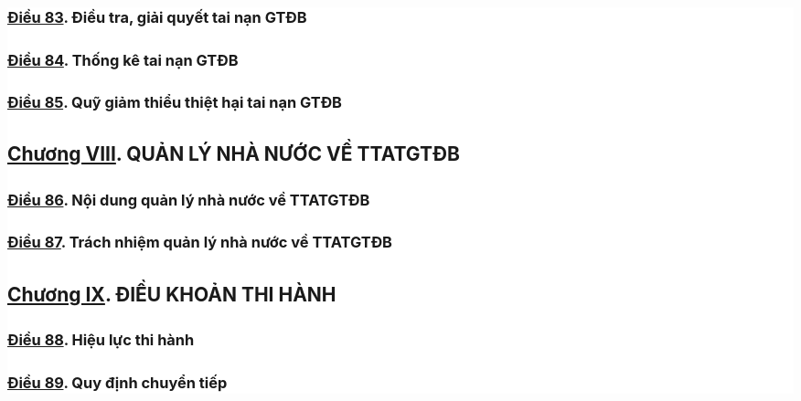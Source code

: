 ### [Điều 83]. Điều tra, giải quyết tai nạn GTĐB

### [Điều 84]. Thống kê tai nạn GTĐB

### [Điều 85]. Quỹ giảm thiểu thiệt hại tai nạn GTĐB

## [Chương VIII]. QUẢN LÝ NHÀ NƯỚC VỀ TTATGTĐB 

### [Điều 86]. Nội dung quản lý nhà nước về TTATGTĐB

### [Điều 87]. Trách nhiệm quản lý nhà nước về TTATGTĐB

## [Chương IX]. ĐIỀU KHOẢN THI HÀNH 

### [Điều 88]. Hiệu lực thi hành

### [Điều 89]. Quy định chuyển tiếp



[Luật Trật tự, an toàn giao thông đường bộ]: /vbpl/luat-TTATGTDB-2024
[Chương I]: /vbpl/luat-TTATGTDB-2024#I
[Chương II]: /vbpl/luat-TTATGTDB-2024#II
[Chương III]: /vbpl/luat-TTATGTDB-2024#III
[Chương IV]: /vbpl/luat-TTATGTDB-2024#IV
[Chương V]: /vbpl/luat-TTATGTDB-2024#V
[Chương VI]: /vbpl/luat-TTATGTDB-2024#VI
[Chương VII]: /vbpl/luat-TTATGTDB-2024#VII
[Chương VIII]: /vbpl/luat-TTATGTDB-2024#VIII
[Chương IX]: /vbpl/luat-TTATGTDB-2024#IX
[Điều 1]: /vbpl/luat-TTATGTDB-2024#1
[**Điều 2**]: /vbpl/luat-TTATGTDB-2024#2
[Điều 3]: /vbpl/luat-TTATGTDB-2024#3
[Điều 4]: /vbpl/luat-TTATGTDB-2024#4
[Điều 5]: /vbpl/luat-TTATGTDB-2024#5
[Điều 6]: /vbpl/luat-TTATGTDB-2024#6
[Điều 7]: /vbpl/luat-TTATGTDB-2024#7
[Điều 8]: /vbpl/luat-TTATGTDB-2024#8
[**Điều 9**]: /vbpl/luat-TTATGTDB-2024#9
[**Điều 10**]: /vbpl/luat-TTATGTDB-2024#10
[**Điều 11**]: /vbpl/luat-TTATGTDB-2024#11
[**Điều 12**]: /vbpl/luat-TTATGTDB-2024#12
[**Điều 13**]: /vbpl/luat-TTATGTDB-2024#13
[**Điều 14**]: /vbpl/luat-TTATGTDB-2024#14
[**Điều 15**]: /vbpl/luat-TTATGTDB-2024#15
[**Điều 16**]: /vbpl/luat-TTATGTDB-2024#16
[**Điều 17**]: /vbpl/luat-TTATGTDB-2024#17
[**Điều 18**]: /vbpl/luat-TTATGTDB-2024#18
[**Điều 19**]: /vbpl/luat-TTATGTDB-2024#19
[**Điều 20**]: /vbpl/luat-TTATGTDB-2024#20
[**Điều 21**]: /vbpl/luat-TTATGTDB-2024#21
[**Điều 22**]: /vbpl/luat-TTATGTDB-2024#22
[Điều 23]: /vbpl/luat-TTATGTDB-2024#23
[Điều 24]: /vbpl/luat-TTATGTDB-2024#24
[Điều 25]: /vbpl/luat-TTATGTDB-2024#25
[Điều 26]: /vbpl/luat-TTATGTDB-2024#26
[Điều 27]: /vbpl/luat-TTATGTDB-2024#27
[Điều 28]: /vbpl/luat-TTATGTDB-2024#28
[Điều 29]: /vbpl/luat-TTATGTDB-2024#29
[**Điều 30**]: /vbpl/luat-TTATGTDB-2024#30
[Điều 31]: /vbpl/luat-TTATGTDB-2024#31
[Điều 32]: /vbpl/luat-TTATGTDB-2024#32
[Điều 33]: /vbpl/luat-TTATGTDB-2024#33
[Điều 34]: /vbpl/luat-TTATGTDB-2024#34
[Điều 35]: /vbpl/luat-TTATGTDB-2024#35
[Điều 36]: /vbpl/luat-TTATGTDB-2024#36
[Điều 37]: /vbpl/luat-TTATGTDB-2024#37
[Điều 38]: /vbpl/luat-TTATGTDB-2024#38
[Điều 39]: /vbpl/luat-TTATGTDB-2024#39
[Điều 40]: /vbpl/luat-TTATGTDB-2024#40
[Điều 41]: /vbpl/luat-TTATGTDB-2024#41
[Điều 42]: /vbpl/luat-TTATGTDB-2024#42
[Điều 43]: /vbpl/luat-TTATGTDB-2024#43
[Điều 44]: /vbpl/luat-TTATGTDB-2024#44
[Điều 45]: /vbpl/luat-TTATGTDB-2024#45
[Điều 46]: /vbpl/luat-TTATGTDB-2024#46
[Điều 47]: /vbpl/luat-TTATGTDB-2024#47
[Điều 48]: /vbpl/luat-TTATGTDB-2024#48
[Điều 49]: /vbpl/luat-TTATGTDB-2024#49
[Điều 50]: /vbpl/luat-TTATGTDB-2024#50
[Điều 51]: /vbpl/luat-TTATGTDB-2024#51
[Điều 52]: /vbpl/luat-TTATGTDB-2024#52
[Điều 53]: /vbpl/luat-TTATGTDB-2024#53
[Điều 54]: /vbpl/luat-TTATGTDB-2024#54
[Điều 55]: /vbpl/luat-TTATGTDB-2024#55
[**Điều 56**]: /vbpl/luat-TTATGTDB-2024#56
[Điều 57]: /vbpl/luat-TTATGTDB-2024#57
[Điều 58]: /vbpl/luat-TTATGTDB-2024#58
[**Điều 59**]: /vbpl/luat-TTATGTDB-2024#59
[Điều 60]: /vbpl/luat-TTATGTDB-2024#60
[Điều 61]: /vbpl/luat-TTATGTDB-2024#61
[Điều 62]: /vbpl/luat-TTATGTDB-2024#62
[Điều 63]: /vbpl/luat-TTATGTDB-2024#63
[Điều 64]: /vbpl/luat-TTATGTDB-2024#64
[Điều 65]: /vbpl/luat-TTATGTDB-2024#65
[Điều 66]: /vbpl/luat-TTATGTDB-2024#66
[Điều 67]: /vbpl/luat-TTATGTDB-2024#67
[Điều 68]: /vbpl/luat-TTATGTDB-2024#68
[Điều 69]: /vbpl/luat-TTATGTDB-2024#69
[Điều 70]: /vbpl/luat-TTATGTDB-2024#70
[Điều 71]: /vbpl/luat-TTATGTDB-2024#71
[**Điều 72**]: /vbpl/luat-TTATGTDB-2024#72
[Điều 73]: /vbpl/luat-TTATGTDB-2024#73
[Điều 74]: /vbpl/luat-TTATGTDB-2024#74
[Điều 75]: /vbpl/luat-TTATGTDB-2024#75
[Điều 76]: /vbpl/luat-TTATGTDB-2024#76
[Điều 77]: /vbpl/luat-TTATGTDB-2024#77
[Điều 78]: /vbpl/luat-TTATGTDB-2024#78
[Điều 79]: /vbpl/luat-TTATGTDB-2024#79
[Điều 80]: /vbpl/luat-TTATGTDB-2024#80
[Điều 81]: /vbpl/luat-TTATGTDB-2024#81
[Điều 82]: /vbpl/luat-TTATGTDB-2024#82
[Điều 83]: /vbpl/luat-TTATGTDB-2024#83
[Điều 84]: /vbpl/luat-TTATGTDB-2024#84
[Điều 85]: /vbpl/luat-TTATGTDB-2024#85
[Điều 86]: /vbpl/luat-TTATGTDB-2024#86
[Điều 87]: /vbpl/luat-TTATGTDB-2024#87
[Điều 88]: /vbpl/luat-TTATGTDB-2024#88
[Điều 89]: /vbpl/luat-TTATGTDB-2024#89
